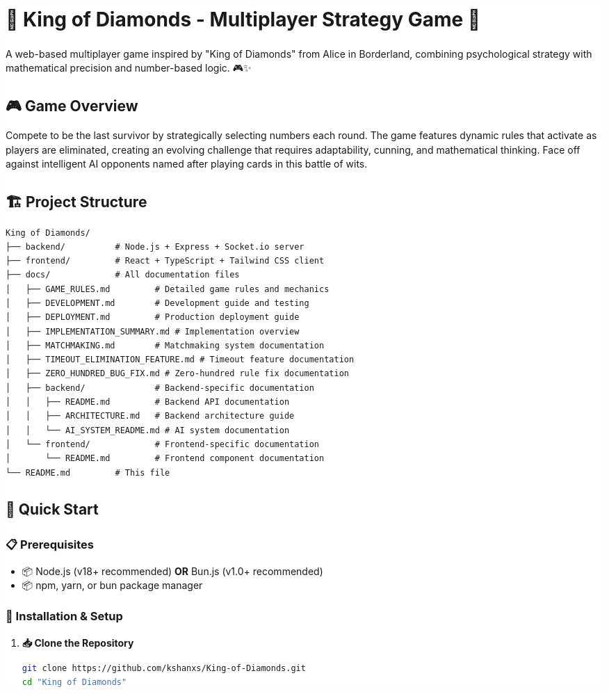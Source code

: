 # 👑 King of Diamonds - Multiplayer Strategy Game 💎

A web-based multiplayer game inspired by "King of Diamonds" from Alice in Borderland, combining psychological strategy with mathematical precision and number-based logic. 🎮✨

## 🎮 Game Overview

Compete to be the last survivor by strategically selecting numbers each round. The game features dynamic rules that activate as players are eliminated, creating an evolving challenge that requires adaptability, cunning, and mathematical thinking. Face off against intelligent AI opponents named after playing cards in this battle of wits.

## 🏗️ Project Structure

```
King of Diamonds/
├── backend/          # Node.js + Express + Socket.io server
├── frontend/         # React + TypeScript + Tailwind CSS client
├── docs/             # All documentation files
│   ├── GAME_RULES.md         # Detailed game rules and mechanics
│   ├── DEVELOPMENT.md        # Development guide and testing
│   ├── DEPLOYMENT.md         # Production deployment guide
│   ├── IMPLEMENTATION_SUMMARY.md # Implementation overview
│   ├── MATCHMAKING.md        # Matchmaking system documentation
│   ├── TIMEOUT_ELIMINATION_FEATURE.md # Timeout feature documentation
│   ├── ZERO_HUNDRED_BUG_FIX.md # Zero-hundred rule fix documentation
│   ├── backend/              # Backend-specific documentation
│   │   ├── README.md         # Backend API documentation
│   │   ├── ARCHITECTURE.md   # Backend architecture guide
│   │   └── AI_SYSTEM_README.md # AI system documentation
│   └── frontend/             # Frontend-specific documentation
│       └── README.md         # Frontend component documentation
└── README.md         # This file
```

## 🚀 Quick Start

### 📋 Prerequisites

- 📦 Node.js (v18+ recommended) **OR** Bun.js (v1.0+ recommended)
- 📦 npm, yarn, or bun package manager

### 💾 Installation & Setup

1. **📥 Clone the Repository**

   ```bash
   git clone https://github.com/kshanxs/King-of-Diamonds.git
   cd "King of Diamonds"
   ```
